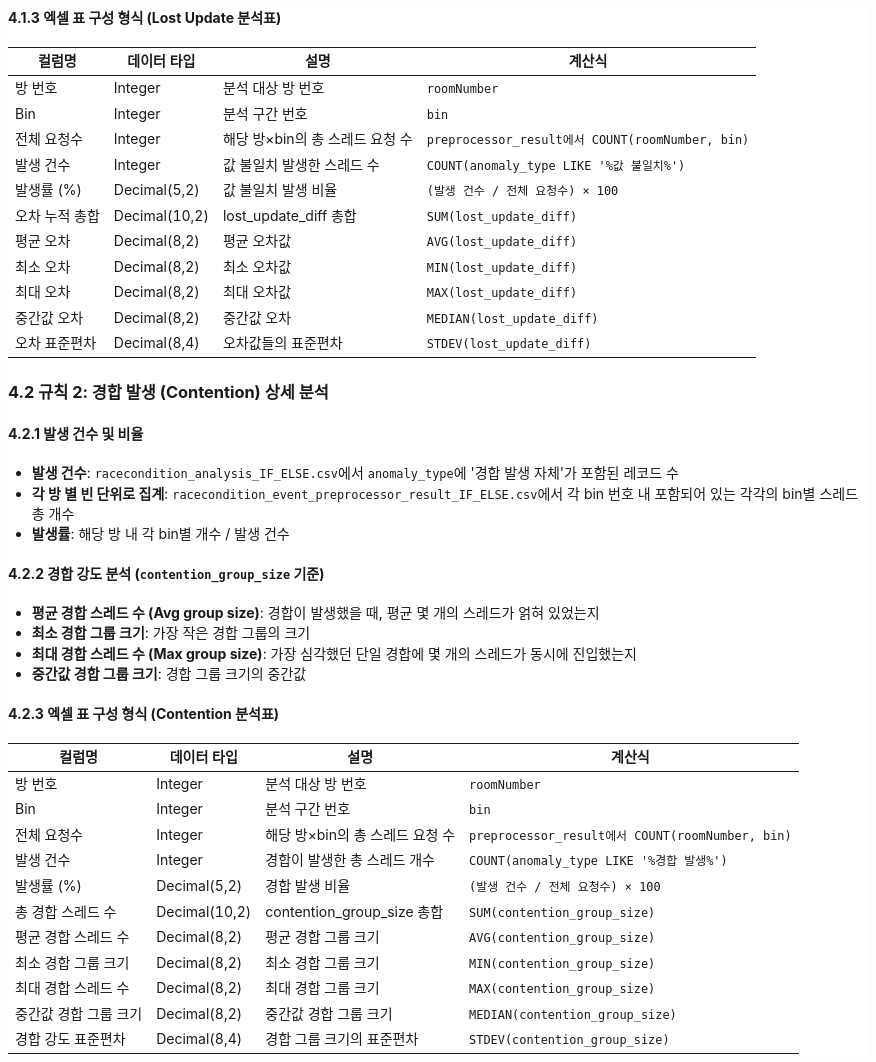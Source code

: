 #### 4.1.3 엑셀 표 구성 형식 (Lost Update 분석표)

| 컬럼명 | 데이터 타입 | 설명 | 계산식 |
|--------|-------------|------|--------|
| 방 번호 | Integer | 분석 대상 방 번호 | `roomNumber` |
| Bin | Integer | 분석 구간 번호 | `bin` |
| 전체 요청수 | Integer | 해당 방×bin의 총 스레드 요청 수 | `preprocessor_result에서 COUNT(roomNumber, bin)` |
| 발생 건수 | Integer | 값 불일치 발생한 스레드 수 | `COUNT(anomaly_type LIKE '%값 불일치%')` |
| 발생률 (%) | Decimal(5,2) | 값 불일치 발생 비율 | `(발생 건수 / 전체 요청수) × 100` |
| 오차 누적 총합 | Decimal(10,2) | lost_update_diff 총합 | `SUM(lost_update_diff)` |
| 평균 오차 | Decimal(8,2) | 평균 오차값 | `AVG(lost_update_diff)` |
| 최소 오차 | Decimal(8,2) | 최소 오차값 | `MIN(lost_update_diff)` |
| 최대 오차 | Decimal(8,2) | 최대 오차값 | `MAX(lost_update_diff)` |
| 중간값 오차 | Decimal(8,2) | 중간값 오차 | `MEDIAN(lost_update_diff)` |
| 오차 표준편차 | Decimal(8,4) | 오차값들의 표준편차 | `STDEV(lost_update_diff)` |

### 4.2 규칙 2: 경합 발생 (Contention) 상세 분석

#### 4.2.1 발생 건수 및 비율
- **발생 건수**: `racecondition_analysis_IF_ELSE.csv`에서 `anomaly_type`에 '경합 발생 자체'가 포함된 레코드 수
- **각 방 별 빈 단위로 집계**: `racecondition_event_preprocessor_result_IF_ELSE.csv`에서 각 bin 번호 내 포함되어 있는 각각의 bin별 스레드 총 개수  
- **발생률**: 해당 방 내 각 bin별 개수 / 발생 건수

#### 4.2.2 경합 강도 분석 (`contention_group_size` 기준)
- **평균 경합 스레드 수 (Avg group size)**: 경합이 발생했을 때, 평균 몇 개의 스레드가 얽혀 있었는지
- **최소 경합 그룹 크기**: 가장 작은 경합 그룹의 크기
- **최대 경합 스레드 수 (Max group size)**: 가장 심각했던 단일 경합에 몇 개의 스레드가 동시에 진입했는지
- **중간값 경합 그룹 크기**: 경합 그룹 크기의 중간값

#### 4.2.3 엑셀 표 구성 형식 (Contention 분석표)

| 컬럼명 | 데이터 타입 | 설명 | 계산식 |
|--------|-------------|------|--------|
| 방 번호 | Integer | 분석 대상 방 번호 | `roomNumber` |
| Bin | Integer | 분석 구간 번호 | `bin` |
| 전체 요청수 | Integer | 해당 방×bin의 총 스레드 요청 수 | `preprocessor_result에서 COUNT(roomNumber, bin)` |
| 발생 건수 | Integer | 경합이 발생한 총 스레드 개수 | `COUNT(anomaly_type LIKE '%경합 발생%')` |
| 발생률 (%) | Decimal(5,2) | 경합 발생 비율 | `(발생 건수 / 전체 요청수) × 100` |
| 총 경합 스레드 수 | Decimal(10,2) | contention_group_size 총합 | `SUM(contention_group_size)` |
| 평균 경합 스레드 수 | Decimal(8,2) | 평균 경합 그룹 크기 | `AVG(contention_group_size)` |
| 최소 경합 그룹 크기 | Decimal(8,2) | 최소 경합 그룹 크기 | `MIN(contention_group_size)` |
| 최대 경합 스레드 수 | Decimal(8,2) | 최대 경합 그룹 크기 | `MAX(contention_group_size)` |
| 중간값 경합 그룹 크기 | Decimal(8,2) | 중간값 경합 그룹 크기 | `MEDIAN(contention_group_size)` |
| 경합 강도 표준편차 | Decimal(8,4) | 경합 그룹 크기의 표준편차 | `STDEV(contention_group_size)` |
